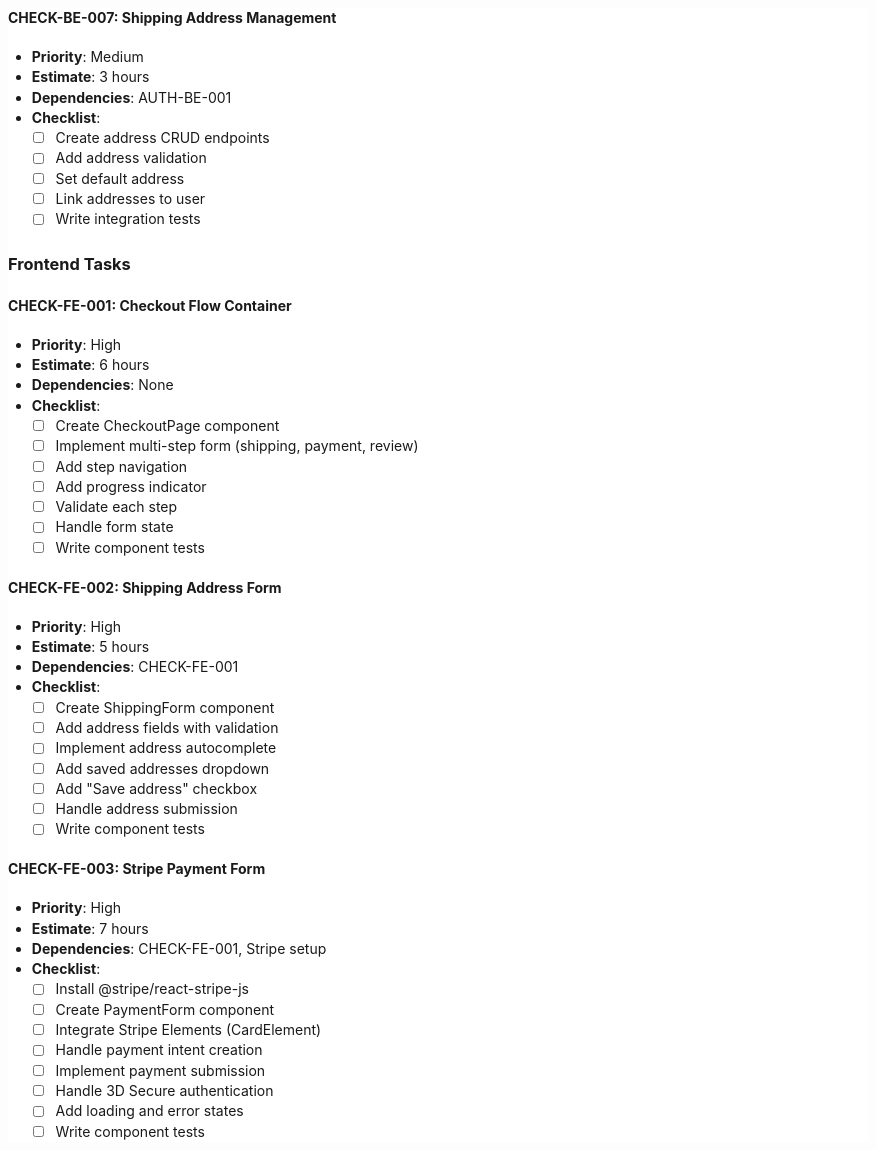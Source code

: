 #### CHECK-BE-007: Shipping Address Management
- **Priority**: Medium
- **Estimate**: 3 hours
- **Dependencies**: AUTH-BE-001
- **Checklist**:
  - [ ] Create address CRUD endpoints
  - [ ] Add address validation
  - [ ] Set default address
  - [ ] Link addresses to user
  - [ ] Write integration tests

### Frontend Tasks

#### CHECK-FE-001: Checkout Flow Container
- **Priority**: High
- **Estimate**: 6 hours
- **Dependencies**: None
- **Checklist**:
  - [ ] Create CheckoutPage component
  - [ ] Implement multi-step form (shipping, payment, review)
  - [ ] Add step navigation
  - [ ] Add progress indicator
  - [ ] Validate each step
  - [ ] Handle form state
  - [ ] Write component tests

#### CHECK-FE-002: Shipping Address Form
- **Priority**: High
- **Estimate**: 5 hours
- **Dependencies**: CHECK-FE-001
- **Checklist**:
  - [ ] Create ShippingForm component
  - [ ] Add address fields with validation
  - [ ] Implement address autocomplete
  - [ ] Add saved addresses dropdown
  - [ ] Add "Save address" checkbox
  - [ ] Handle address submission
  - [ ] Write component tests

#### CHECK-FE-003: Stripe Payment Form
- **Priority**: High
- **Estimate**: 7 hours
- **Dependencies**: CHECK-FE-001, Stripe setup
- **Checklist**:
  - [ ] Install @stripe/react-stripe-js
  - [ ] Create PaymentForm component
  - [ ] Integrate Stripe Elements (CardElement)
  - [ ] Handle payment intent creation
  - [ ] Implement payment submission
  - [ ] Handle 3D Secure authentication
  - [ ] Add loading and error states
  - [ ] Write component tests
